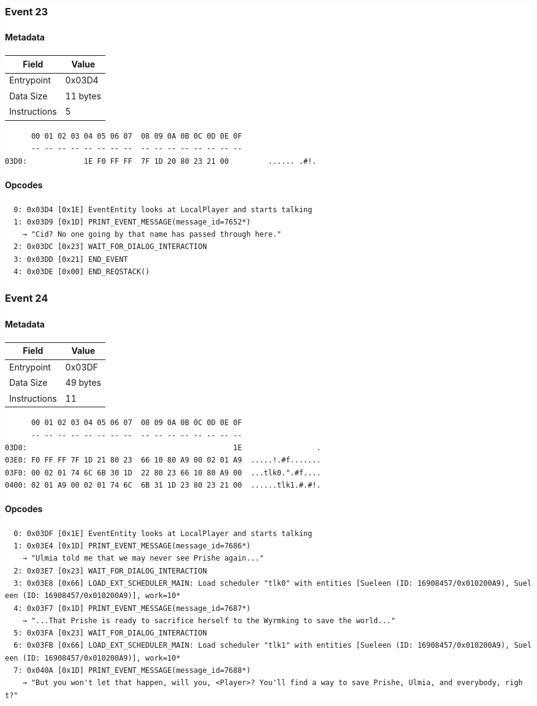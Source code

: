 ### Event 23

#### Metadata

| Field        | Value    |
|--------------|----------|
| Entrypoint   | 0x03D4   |
| Data Size    | 11 bytes |
| Instructions | 5        |

```
      00 01 02 03 04 05 06 07  08 09 0A 0B 0C 0D 0E 0F
      -- -- -- -- -- -- -- --  -- -- -- -- -- -- -- --
03D0:             1E F0 FF FF  7F 1D 20 80 23 21 00         ...... .#!. 
```

#### Opcodes

```
  0: 0x03D4 [0x1E] EventEntity looks at LocalPlayer and starts talking
  1: 0x03D9 [0x1D] PRINT_EVENT_MESSAGE(message_id=7652*)
    → "Cid? No one going by that name has passed through here."
  2: 0x03DC [0x23] WAIT_FOR_DIALOG_INTERACTION
  3: 0x03DD [0x21] END_EVENT
  4: 0x03DE [0x00] END_REQSTACK()
```

### Event 24

#### Metadata

| Field        | Value    |
|--------------|----------|
| Entrypoint   | 0x03DF   |
| Data Size    | 49 bytes |
| Instructions | 11       |

```
      00 01 02 03 04 05 06 07  08 09 0A 0B 0C 0D 0E 0F
      -- -- -- -- -- -- -- --  -- -- -- -- -- -- -- --
03D0:                                               1E                 .
03E0: F0 FF FF 7F 1D 21 80 23  66 10 80 A9 00 02 01 A9  .....!.#f.......
03F0: 00 02 01 74 6C 6B 30 1D  22 80 23 66 10 80 A9 00  ...tlk0.".#f....
0400: 02 01 A9 00 02 01 74 6C  6B 31 1D 23 80 23 21 00  ......tlk1.#.#!.
```

#### Opcodes

```
  0: 0x03DF [0x1E] EventEntity looks at LocalPlayer and starts talking
  1: 0x03E4 [0x1D] PRINT_EVENT_MESSAGE(message_id=7686*)
    → "Ulmia told me that we may never see Prishe again..."
  2: 0x03E7 [0x23] WAIT_FOR_DIALOG_INTERACTION
  3: 0x03E8 [0x66] LOAD_EXT_SCHEDULER_MAIN: Load scheduler "tlk0" with entities [Sueleen (ID: 16908457/0x010200A9), Sueleen (ID: 16908457/0x010200A9)], work=10*
  4: 0x03F7 [0x1D] PRINT_EVENT_MESSAGE(message_id=7687*)
    → "...That Prishe is ready to sacrifice herself to the Wyrmking to save the world..."
  5: 0x03FA [0x23] WAIT_FOR_DIALOG_INTERACTION
  6: 0x03FB [0x66] LOAD_EXT_SCHEDULER_MAIN: Load scheduler "tlk1" with entities [Sueleen (ID: 16908457/0x010200A9), Sueleen (ID: 16908457/0x010200A9)], work=10*
  7: 0x040A [0x1D] PRINT_EVENT_MESSAGE(message_id=7688*)
    → "But you won't let that happen, will you, <Player>? You'll find a way to save Prishe, Ulmia, and everybody, right?"
```